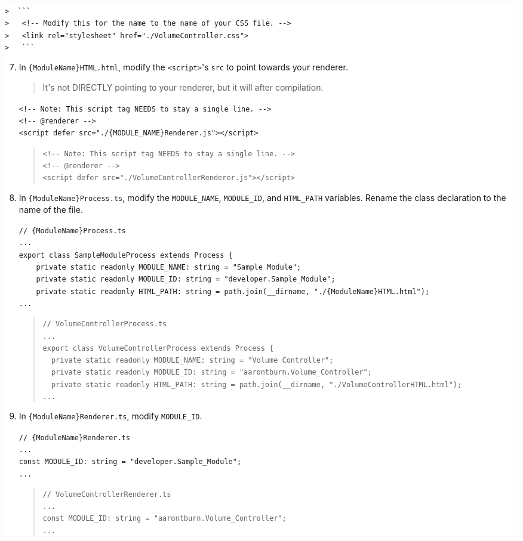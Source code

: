 	>  ```
	>	<!-- Modify this for the name to the name of your CSS file. -->
	>	<link rel="stylesheet" href="./VolumeController.css">
	>	```
7. In `{ModuleName}HTML.html`, modify the `<script>`'s `src` to point towards your renderer.
	> It's not DIRECTLY pointing to your renderer, but it will after compilation.
		
	```
	<!-- Note: This script tag NEEDS to stay a single line. -->
	<!-- @renderer -->
	<script defer src="./{MODULE_NAME}Renderer.js"></script>
	```
	
	> ```
	> <!-- Note: This script tag NEEDS to stay a single line. -->
	> <!-- @renderer -->
	> <script defer src="./VolumeControllerRenderer.js"></script>
	> ```
9. In `{ModuleName}Process.ts`, modify the `MODULE_NAME`, `MODULE_ID`, and `HTML_PATH` variables. Rename the class declaration to the name of the file. 
	```
	// {ModuleName}Process.ts
	...
	export class SampleModuleProcess extends Process {
		private static readonly MODULE_NAME: string = "Sample Module";
		private static readonly MODULE_ID: string = "developer.Sample_Module";
		private static readonly HTML_PATH: string = path.join(__dirname, "./{ModuleName}HTML.html");
	...
	```
	> ```
	> // VolumeControllerProcess.ts
	> ...
	> export class VolumeControllerProcess extends Process {
	> 	private static readonly MODULE_NAME: string = "Volume Controller";
	> 	private static readonly MODULE_ID: string = "aarontburn.Volume_Controller";
	> 	private static readonly HTML_PATH: string = path.join(__dirname, "./VolumeControllerHTML.html");
	> ...
	> ```
	
10. In `{ModuleName}Renderer.ts`, modify `MODULE_ID`.
	```
	// {ModuleName}Renderer.ts
	...
	const MODULE_ID: string = "developer.Sample_Module";
	...
	```
	> ```
	> // VolumeControllerRenderer.ts
	>...
	> const MODULE_ID: string = "aarontburn.Volume_Controller";
	> ...
	> ```
	